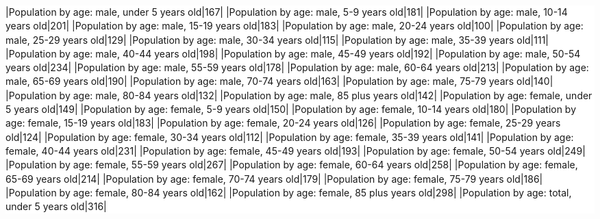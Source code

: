 |Population by age: male, under 5 years old|167|
|Population by age: male, 5-9 years old|181|
|Population by age: male, 10-14 years old|201|
|Population by age: male, 15-19 years old|183|
|Population by age: male, 20-24 years old|100|
|Population by age: male, 25-29 years old|129|
|Population by age: male, 30-34 years old|115|
|Population by age: male, 35-39 years old|111|
|Population by age: male, 40-44 years old|198|
|Population by age: male, 45-49 years old|192|
|Population by age: male, 50-54 years old|234|
|Population by age: male, 55-59 years old|178|
|Population by age: male, 60-64 years old|213|
|Population by age: male, 65-69 years old|190|
|Population by age: male, 70-74 years old|163|
|Population by age: male, 75-79 years old|140|
|Population by age: male, 80-84 years old|132|
|Population by age: male, 85 plus years old|142|
|Population by age: female, under 5 years old|149|
|Population by age: female, 5-9 years old|150|
|Population by age: female, 10-14 years old|180|
|Population by age: female, 15-19 years old|183|
|Population by age: female, 20-24 years old|126|
|Population by age: female, 25-29 years old|124|
|Population by age: female, 30-34 years old|112|
|Population by age: female, 35-39 years old|141|
|Population by age: female, 40-44 years old|231|
|Population by age: female, 45-49 years old|193|
|Population by age: female, 50-54 years old|249|
|Population by age: female, 55-59 years old|267|
|Population by age: female, 60-64 years old|258|
|Population by age: female, 65-69 years old|214|
|Population by age: female, 70-74 years old|179|
|Population by age: female, 75-79 years old|186|
|Population by age: female, 80-84 years old|162|
|Population by age: female, 85 plus years old|298|
|Population by age: total, under 5 years old|316|